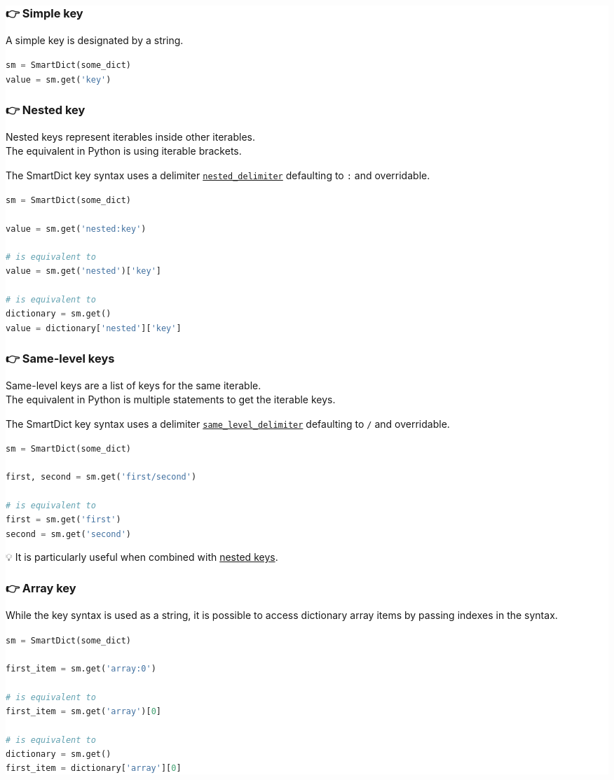 ### 👉 Simple key

A simple key is designated by a string.

```python
sm = SmartDict(some_dict)
value = sm.get('key')
```

### 👉 Nested key

Nested keys represent iterables inside other iterables.  
The equivalent in Python is using iterable brackets.

The SmartDict key syntax uses a delimiter [`nested_delimiter`](#➜-nested-key-delimiter-nested_delimiter-default-→-) defaulting to `:` and overridable.

```python
sm = SmartDict(some_dict)

value = sm.get('nested:key')

# is equivalent to
value = sm.get('nested')['key']

# is equivalent to
dictionary = sm.get()
value = dictionary['nested']['key']
```

### 👉 Same-level keys

Same-level keys are a list of keys for the same iterable.  
The equivalent in Python is multiple statements to get the iterable keys.

The SmartDict key syntax uses a delimiter [`same_level_delimiter`](#➜-same-level-key-delimiter-same_level_delimiter-default-→-) defaulting to `/` and overridable.

```python
sm = SmartDict(some_dict)

first, second = sm.get('first/second')

# is equivalent to
first = sm.get('first')
second = sm.get('second')
```

💡 It is particularly useful when combined with [nested keys](#👉-nested-same-level-keys).

### 👉 Array key

While the key syntax is used as a string, it is possible to access dictionary array items by passing indexes in the syntax.

```python
sm = SmartDict(some_dict)

first_item = sm.get('array:0')

# is equivalent to
first_item = sm.get('array')[0]

# is equivalent to
dictionary = sm.get()
first_item = dictionary['array'][0]
```
